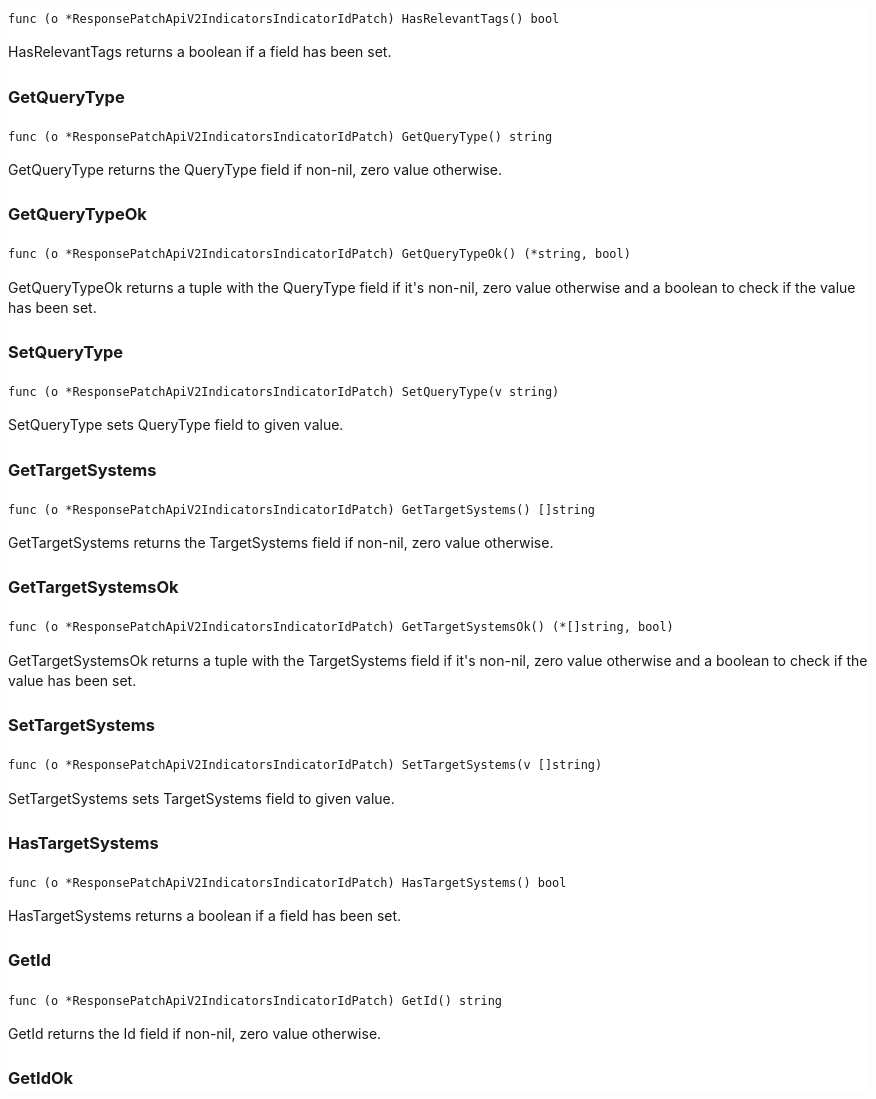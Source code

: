 `func (o *ResponsePatchApiV2IndicatorsIndicatorIdPatch) HasRelevantTags() bool`

HasRelevantTags returns a boolean if a field has been set.

### GetQueryType

`func (o *ResponsePatchApiV2IndicatorsIndicatorIdPatch) GetQueryType() string`

GetQueryType returns the QueryType field if non-nil, zero value otherwise.

### GetQueryTypeOk

`func (o *ResponsePatchApiV2IndicatorsIndicatorIdPatch) GetQueryTypeOk() (*string, bool)`

GetQueryTypeOk returns a tuple with the QueryType field if it's non-nil, zero value otherwise
and a boolean to check if the value has been set.

### SetQueryType

`func (o *ResponsePatchApiV2IndicatorsIndicatorIdPatch) SetQueryType(v string)`

SetQueryType sets QueryType field to given value.


### GetTargetSystems

`func (o *ResponsePatchApiV2IndicatorsIndicatorIdPatch) GetTargetSystems() []string`

GetTargetSystems returns the TargetSystems field if non-nil, zero value otherwise.

### GetTargetSystemsOk

`func (o *ResponsePatchApiV2IndicatorsIndicatorIdPatch) GetTargetSystemsOk() (*[]string, bool)`

GetTargetSystemsOk returns a tuple with the TargetSystems field if it's non-nil, zero value otherwise
and a boolean to check if the value has been set.

### SetTargetSystems

`func (o *ResponsePatchApiV2IndicatorsIndicatorIdPatch) SetTargetSystems(v []string)`

SetTargetSystems sets TargetSystems field to given value.

### HasTargetSystems

`func (o *ResponsePatchApiV2IndicatorsIndicatorIdPatch) HasTargetSystems() bool`

HasTargetSystems returns a boolean if a field has been set.

### GetId

`func (o *ResponsePatchApiV2IndicatorsIndicatorIdPatch) GetId() string`

GetId returns the Id field if non-nil, zero value otherwise.

### GetIdOk
